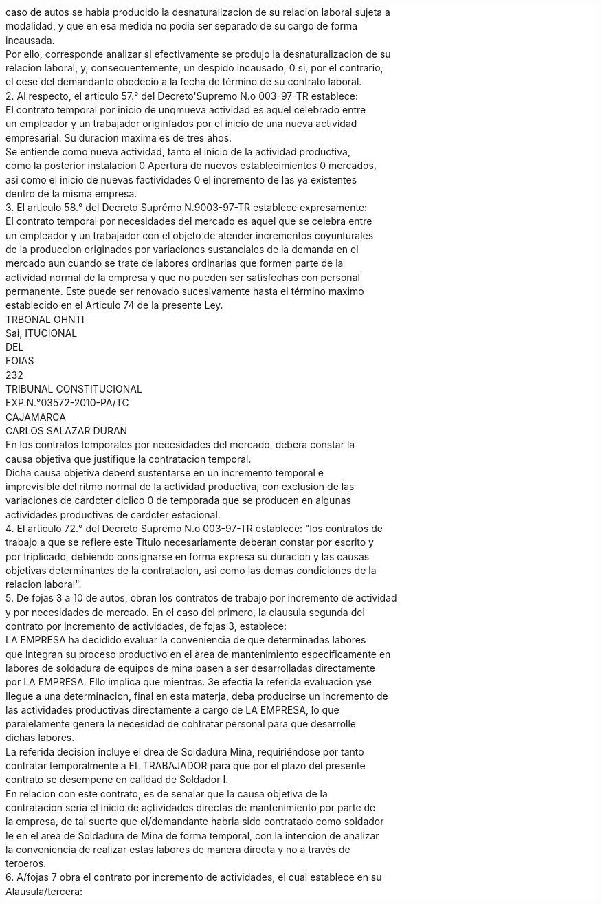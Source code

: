 caso de autos se habia producido la desnaturalizacion de su relacion laboral sujeta a  
modalidad, y que en esa medida no podia ser separado de su cargo de forma  
incausada.  
Por ello, corresponde analizar si efectivamente se produjo la desnaturalizacion de su  
relacion laboral, y, consecuentemente, un despido incausado, 0 si, por el contrario,  
el cese del demandante obedecio a la fecha de término de su contrato laboral.  
2. Al respecto, el articulo 57.° del Decreto'Supremo N.o 003-97-TR establece:  
El contrato temporal por inicio de unqmueva actividad es aquel celebrado entre  
un empleador y un trabajador originfados por el inicio de una nueva actividad  
empresarial. Su duracion maxima es de tres ahos.  
Se entiende como nueva actividad, tanto el inicio de la actividad productiva,  
como la posterior instalacion 0 Apertura de nuevos establecimientos 0 mercados,  
asi como el inicio de nuevas factividades 0 el incremento de las ya existentes  
dentro de la misma empresa.  
3. El articulo 58.° del Decreto Suprémo N.9003-97-TR establece expresamente:  
El contrato temporal por necesidades del mercado es aquel que se celebra entre  
un empleador y un trabajador con el objeto de atender incrementos coyunturales  
de la produccion originados por variaciones sustanciales de la demanda en el  
mercado aun cuando se trate de labores ordinarias que formen parte de la  
actividad normal de la empresa y que no pueden ser satisfechas con personal  
permanente. Este puede ser renovado sucesivamente hasta el término maximo  
establecido en el Articulo 74 de la presente Ley.  
TRBONAL OHNTI  
Sai, ITUCIONAL  
DEL  
FOIAS  
232  
TRIBUNAL CONSTITUCIONAL  
EXP.N.°03572-2010-PA/TC  
CAJAMARCA  
CARLOS SALAZAR DURAN  
En los contratos temporales por necesidades del mercado, debera constar la  
causa objetiva que justifique la contratacion temporal.  
Dicha causa objetiva deberd sustentarse en un incremento temporal e  
imprevisible del ritmo normal de la actividad productiva, con exclusion de las  
variaciones de cardcter ciclico 0 de temporada que se producen en algunas  
actividades productivas de cardcter estacional.  
4. El articulo 72.° del Decreto Supremo N.o 003-97-TR establece: "los contratos de  
trabajo a que se refiere este Titulo necesariamente deberan constar por escrito y  
por triplicado, debiendo consignarse en forma expresa su duracion y las causas  
objetivas determinantes de la contratacion, asi como las demas condiciones de la  
relacion laboral".  
5. De fojas 3 a 10 de autos, obran los contratos de trabajo por incremento de actividad  
y por necesidades de mercado. En el caso del primero, la clausula segunda del  
contrato por incremento de actividades, de fojas 3, establece:  
LA EMPRESA ha decidido evaluar la conveniencia de que determinadas labores  
que integran su proceso productivo en el àrea de mantenimiento especificamente en  
labores de soldadura de equipos de mina pasen a ser desarrolladas directamente  
por LA EMPRESA. Ello implica que mientras. 3e efectia la referida evaluacion yse  
Ilegue a una determinacion, final en esta materja, deba producirse un incremento de  
las actividades productivas directamente a cargo de LA EMPRESA, lo que  
paralelamente genera la necesidad de cohtratar personal para que desarrolle  
dichas labores.  
La referida decision incluye el drea de Soldadura Mina, requiriéndose por tanto  
contratar temporalmente a EL TRABAJADOR para que por el plazo del presente  
contrato se desempene en calidad de Soldador I.  
En relacion con este contrato, es de senalar que la causa objetiva de la  
contratacion seria el inicio de açtividades directas de mantenimiento por parte de  
la empresa, de tal suerte que el/demandante habria sido contratado como soldador  
Ie en el area de Soldadura de Mina de forma temporal, con la intencion de analizar  
la conveniencia de realizar estas labores de manera directa y no a través de  
teroeros.  
6. A/fojas 7 obra el contrato por incremento de actividades, el cual establece en su  
Alausula/tercera:  